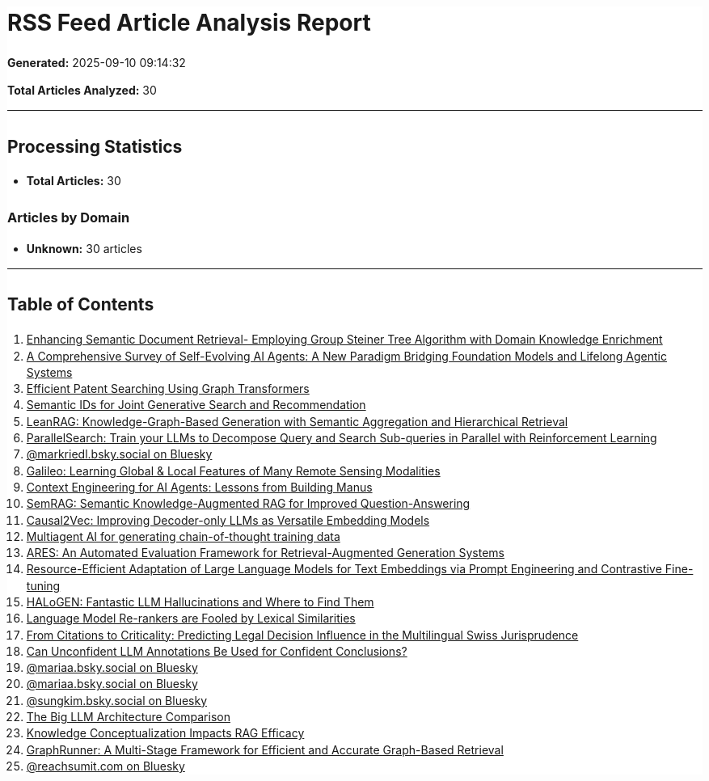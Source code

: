 # RSS Feed Article Analysis Report

**Generated:** 2025-09-10 09:14:32

**Total Articles Analyzed:** 30

---

## Processing Statistics

- **Total Articles:** 30
### Articles by Domain

- **Unknown:** 30 articles

---

## Table of Contents

1. [Enhancing Semantic Document Retrieval- Employing Group Steiner Tree Algorithm with Domain Knowledge Enrichment](#article-1-enhancing-semantic-document-retrieval--e)
2. [A Comprehensive Survey of Self-Evolving AI Agents: A New Paradigm Bridging Foundation Models and Lifelong Agentic Systems](#article-2-a-comprehensive-survey-of-self-evolving-)
3. [Efficient Patent Searching Using Graph Transformers](#article-3-efficient-patent-searching-using-graph-t)
4. [Semantic IDs for Joint Generative Search and Recommendation](#article-4-semantic-ids-for-joint-generative-search)
5. [LeanRAG: Knowledge-Graph-Based Generation with Semantic Aggregation and Hierarchical Retrieval](#article-5-leanrag-knowledge-graph-based-generation)
6. [ParallelSearch: Train your LLMs to Decompose Query and Search Sub-queries in Parallel with Reinforcement Learning](#article-6-parallelsearch-train-your-llms-to-decomp)
7. [@markriedl.bsky.social on Bluesky](#article-7-markriedlbskysocial-on-bluesky)
8. [Galileo: Learning Global & Local Features of Many Remote Sensing Modalities](#article-8-galileo-learning-global--local-features-)
9. [Context Engineering for AI Agents: Lessons from Building Manus](#article-9-context-engineering-for-ai-agents-lesson)
10. [SemRAG: Semantic Knowledge-Augmented RAG for Improved Question-Answering](#article-10-semrag-semantic-knowledge-augmented-rag)
11. [Causal2Vec: Improving Decoder-only LLMs as Versatile Embedding Models](#article-11-causal2vec-improving-decoder-only-llms-)
12. [Multiagent AI for generating chain-of-thought training data](#article-12-multiagent-ai-for-generating-chain-of-t)
13. [ARES: An Automated Evaluation Framework for Retrieval-Augmented Generation Systems](#article-13-ares-an-automated-evaluation-framework-)
14. [Resource-Efficient Adaptation of Large Language Models for Text Embeddings via Prompt Engineering and Contrastive Fine-tuning](#article-14-resource-efficient-adaptation-of-large-)
15. [HALoGEN: Fantastic LLM Hallucinations and Where to Find Them](#article-15-halogen-fantastic-llm-hallucinations-an)
16. [Language Model Re-rankers are Fooled by Lexical Similarities](#article-16-language-model-re-rankers-are-fooled-by)
17. [From Citations to Criticality: Predicting Legal Decision Influence in the Multilingual Swiss Jurisprudence](#article-17-from-citations-to-criticality-predictin)
18. [Can Unconfident LLM Annotations Be Used for Confident Conclusions?](#article-18-can-unconfident-llm-annotations-be-used)
19. [@mariaa.bsky.social on Bluesky](#article-19-mariaabskysocial-on-bluesky)
20. [@mariaa.bsky.social on Bluesky](#article-20-mariaabskysocial-on-bluesky)
21. [@sungkim.bsky.social on Bluesky](#article-21-sungkimbskysocial-on-bluesky)
22. [The Big LLM Architecture Comparison](#article-22-the-big-llm-architecture-comparison)
23. [Knowledge Conceptualization Impacts RAG Efficacy](#article-23-knowledge-conceptualization-impacts-rag)
24. [GraphRunner: A Multi-Stage Framework for Efficient and Accurate Graph-Based Retrieval](#article-24-graphrunner-a-multi-stage-framework-for)
25. [@reachsumit.com on Bluesky](#article-25-reachsumitcom-on-bluesky)